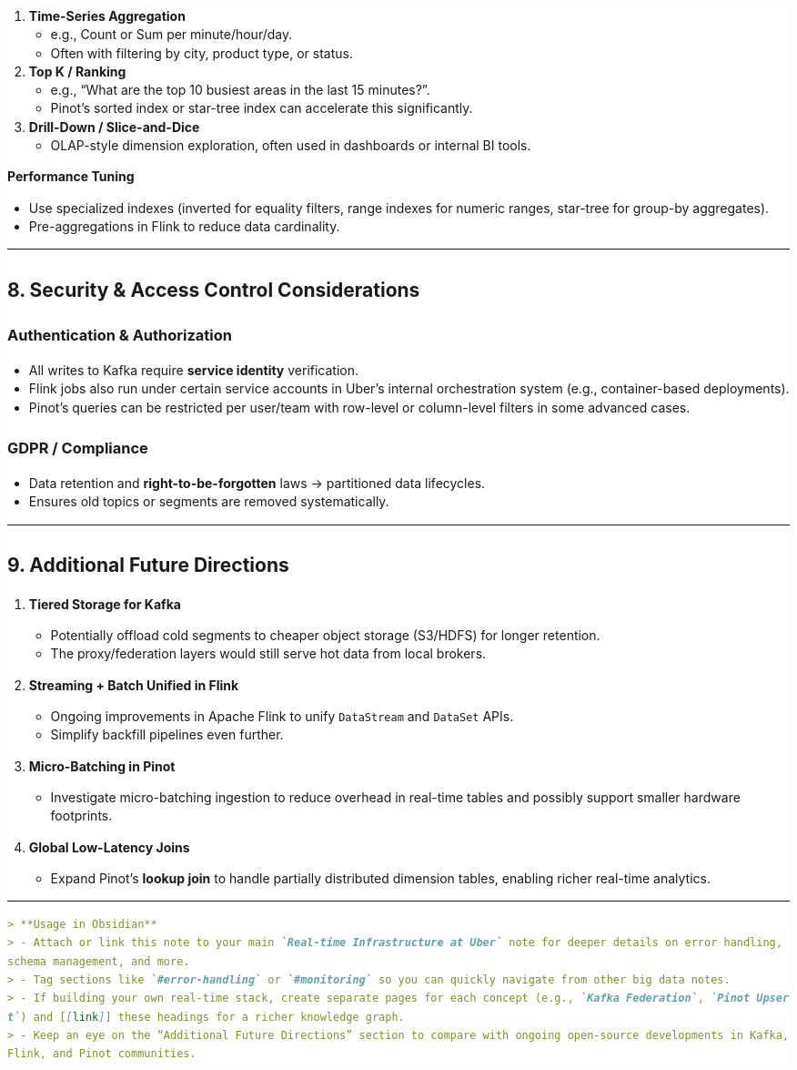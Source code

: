 1. **Time-Series Aggregation**  
   - e.g., Count or Sum per minute/hour/day.  
   - Often with filtering by city, product type, or status.  
2. **Top K / Ranking**  
   - e.g., “What are the top 10 busiest areas in the last 15 minutes?”.  
   - Pinot’s sorted index or star-tree index can accelerate this significantly.
3. **Drill-Down / Slice-and-Dice**  
   - OLAP-style dimension exploration, often used in dashboards or internal BI tools.

**Performance Tuning**  
- Use specialized indexes (inverted for equality filters, range indexes for numeric ranges, star-tree for group-by aggregates).  
- Pre-aggregations in Flink to reduce data cardinality.

---

## 8. Security & Access Control Considerations

### Authentication & Authorization
- All writes to Kafka require **service identity** verification.  
- Flink jobs also run under certain service accounts in Uber’s internal orchestration system (e.g., container-based deployments).  
- Pinot’s queries can be restricted per user/team with row-level or column-level filters in some advanced cases.

### GDPR / Compliance
- Data retention and **right-to-be-forgotten** laws → partitioned data lifecycles.  
- Ensures old topics or segments are removed systematically.

---

## 9. Additional Future Directions

1. **Tiered Storage for Kafka**  
   - Potentially offload cold segments to cheaper object storage (S3/HDFS) for longer retention.  
   - The proxy/federation layers would still serve hot data from local brokers.

2. **Streaming + Batch Unified in Flink**  
   - Ongoing improvements in Apache Flink to unify `DataStream` and `DataSet` APIs.  
   - Simplify backfill pipelines even further.

3. **Micro-Batching in Pinot**  
   - Investigate micro-batching ingestion to reduce overhead in real-time tables and possibly support smaller hardware footprints.

4. **Global Low-Latency Joins**  
   - Expand Pinot’s **lookup join** to handle partially distributed dimension tables, enabling richer real-time analytics.

---

```markdown
> **Usage in Obsidian**  
> - Attach or link this note to your main `Real-time Infrastructure at Uber` note for deeper details on error handling, schema management, and more.  
> - Tag sections like `#error-handling` or `#monitoring` so you can quickly navigate from other big data notes.  
> - If building your own real-time stack, create separate pages for each concept (e.g., `Kafka Federation`, `Pinot Upsert`) and [[link]] these headings for a richer knowledge graph.  
> - Keep an eye on the “Additional Future Directions” section to compare with ongoing open-source developments in Kafka, Flink, and Pinot communities.
```
